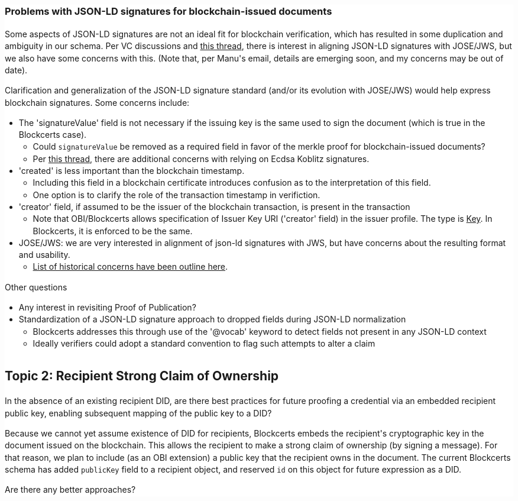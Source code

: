 ### Problems with JSON-LD signatures for blockchain-issued documents

Some aspects of JSON-LD signatures are not an ideal fit for blockchain verification, which has resulted in some duplication and ambiguity in our schema.  Per VC discussions and [this thread](https://lists.w3.org/Archives/Public/public-credentials/2017Apr/0023.html), there is interest in aligning JSON-LD signatures with JOSE/JWS, but we also have some concerns with this. (Note that, per Manu's email, details are emerging soon, and my concerns may be out of date).

Clarification and generalization of the JSON-LD signature standard (and/or its evolution with JOSE/JWS) would help express blockchain signatures. Some concerns include:

- The 'signatureValue' field is not necessary if the issuing key is the same used to sign the document (which is true in the Blockcerts case). 
  - Could `signatureValue` be removed as a required field in favor of the merkle proof for blockchain-issued documents?
  - Per [this thread](https://lists.w3.org/Archives/Public/public-credentials/2017Apr/0000.html), there are additional concerns with relying on Ecdsa Koblitz signatures. 
- 'created' is less important than the blockchain timestamp. 
  - Including this field in a blockchain certificate introduces confusion as to the interpretation of this field. 
  - One option is to clarify the role of the transaction timestamp in verifiction.
- 'creator' field, if assumed to be the issuer of the blockchain transaction, is present in the transaction
  - Note that OBI/Blockcerts allows specification of Issuer Key URI ('creator' field) in the issuer profile. The type is [Key](https://web-payments.org/vocabs/security#Key). In Blockcerts, it is enforced to be the same.
- JOSE/JWS: we are very interested in alignment of json-ld signatures with JWS, but have concerns about the resulting format and usability. 
  - [List of historical concerns have been outline here](https://github.com/WebOfTrustInfo/rebooting-the-web-of-trust-fall2016/blob/6674642d88aaeee07489d98ddd75bf89aff5ecee/topics-and-advance-readings/blockchain-extensions-for-linked-data-signatures.md#json-normalized-clear-text-signatures).

Other questions
- Any interest in revisiting Proof of Publication? 
- Standardization of a JSON-LD signature approach to dropped fields during JSON-LD normalization
  - Blockcerts addresses this through use of the '@vocab' keyword to detect fields not present in any JSON-LD context
  - Ideally verifiers could adopt a standard convention to flag such attempts to alter a claim

## Topic 2: Recipient Strong Claim of Ownership

In the absence of an existing recipient DID, are there best practices for future proofing a credential via an embedded recipient public key, enabling subsequent mapping of the public key to a DID?

Because we cannot yet assume existence of DID for recipients, Blockcerts embeds the recipient's cryptographic key in the document issued on the blockchain. This allows the recipient to make a strong claim of ownership (by signing a message). For that reason, we plan to include (as an OBI extension) a public key that the recipient owns in the document. The current Blockcerts schema has added `publicKey` field to a recipient object, and reserved `id` on this object for future expression as a DID.

Are there any better approaches?
